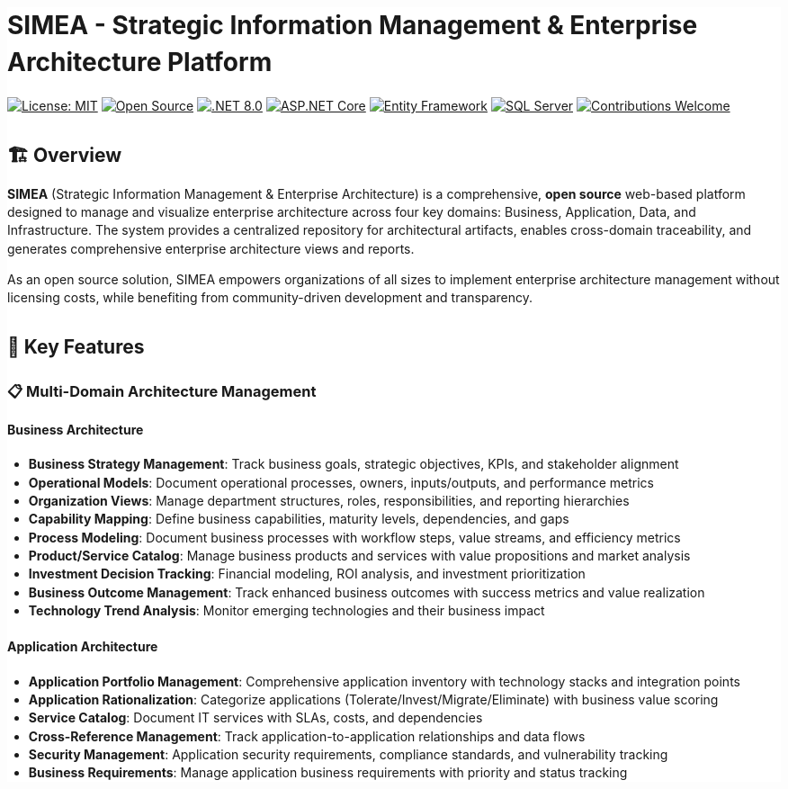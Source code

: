 # SIMEA - Strategic Information Management & Enterprise Architecture Platform

[![License: MIT](https://img.shields.io/badge/License-MIT-yellow.svg)](https://opensource.org/licenses/MIT)
[![Open Source](https://badges.frapsoft.com/os/v1/open-source.svg?v=103)](https://opensource.org/)
[![.NET 8.0](https://img.shields.io/badge/.NET-8.0-blue)](https://dotnet.microsoft.com/)
[![ASP.NET Core](https://img.shields.io/badge/ASP.NET%20Core-8.0-purple)](https://asp.net/)
[![Entity Framework](https://img.shields.io/badge/Entity%20Framework-8.0-green)](https://docs.microsoft.com/en-us/ef/)
[![SQL Server](https://img.shields.io/badge/SQL%20Server-Database-red)](https://www.microsoft.com/en-us/sql-server)
[![Contributions Welcome](https://img.shields.io/badge/contributions-welcome-brightgreen.svg?style=flat)](https://github.com/dwyl/est/issues)

## 🏗️ Overview

**SIMEA** (Strategic Information Management & Enterprise Architecture) is a comprehensive, **open source** web-based platform designed to manage and visualize enterprise architecture across four key domains: Business, Application, Data, and Infrastructure. The system provides a centralized repository for architectural artifacts, enables cross-domain traceability, and generates comprehensive enterprise architecture views and reports.

As an open source solution, SIMEA empowers organizations of all sizes to implement enterprise architecture management without licensing costs, while benefiting from community-driven development and transparency.

## 🚀 Key Features

### 📋 **Multi-Domain Architecture Management**

#### Business Architecture
- **Business Strategy Management**: Track business goals, strategic objectives, KPIs, and stakeholder alignment
- **Operational Models**: Document operational processes, owners, inputs/outputs, and performance metrics
- **Organization Views**: Manage department structures, roles, responsibilities, and reporting hierarchies
- **Capability Mapping**: Define business capabilities, maturity levels, dependencies, and gaps
- **Process Modeling**: Document business processes with workflow steps, value streams, and efficiency metrics
- **Product/Service Catalog**: Manage business products and services with value propositions and market analysis
- **Investment Decision Tracking**: Financial modeling, ROI analysis, and investment prioritization
- **Business Outcome Management**: Track enhanced business outcomes with success metrics and value realization
- **Technology Trend Analysis**: Monitor emerging technologies and their business impact

#### Application Architecture
- **Application Portfolio Management**: Comprehensive application inventory with technology stacks and integration points
- **Application Rationalization**: Categorize applications (Tolerate/Invest/Migrate/Eliminate) with business value scoring
- **Service Catalog**: Document IT services with SLAs, costs, and dependencies
- **Cross-Reference Management**: Track application-to-application relationships and data flows
- **Security Management**: Application security requirements, compliance standards, and vulnerability tracking
- **Business Requirements**: Manage application business requirements with priority and status tracking
